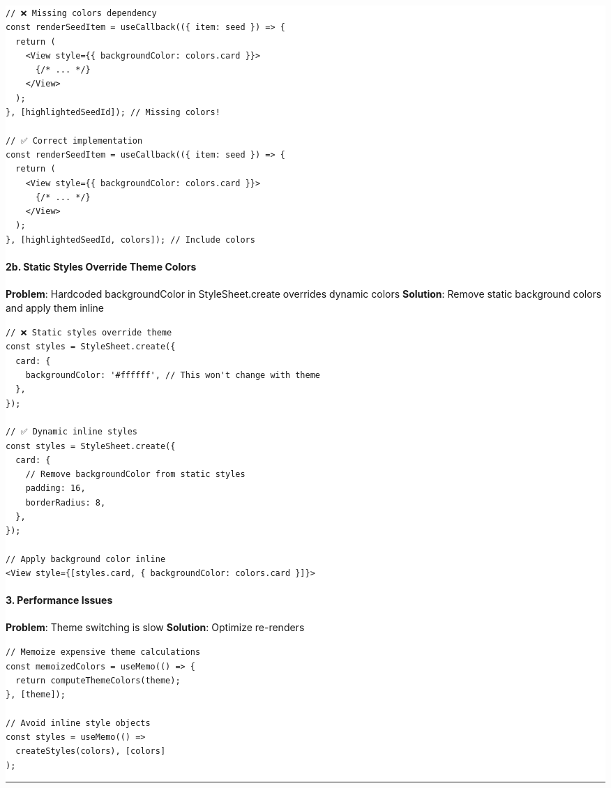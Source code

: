 ```tsx
// ❌ Missing colors dependency
const renderSeedItem = useCallback(({ item: seed }) => {
  return (
    <View style={{ backgroundColor: colors.card }}>
      {/* ... */}
    </View>
  );
}, [highlightedSeedId]); // Missing colors!

// ✅ Correct implementation
const renderSeedItem = useCallback(({ item: seed }) => {
  return (
    <View style={{ backgroundColor: colors.card }}>
      {/* ... */}
    </View>
  );
}, [highlightedSeedId, colors]); // Include colors
```

#### 2b. Static Styles Override Theme Colors

**Problem**: Hardcoded backgroundColor in StyleSheet.create overrides dynamic colors
**Solution**: Remove static background colors and apply them inline

```tsx
// ❌ Static styles override theme
const styles = StyleSheet.create({
  card: {
    backgroundColor: '#ffffff', // This won't change with theme
  },
});

// ✅ Dynamic inline styles
const styles = StyleSheet.create({
  card: {
    // Remove backgroundColor from static styles
    padding: 16,
    borderRadius: 8,
  },
});

// Apply background color inline
<View style={[styles.card, { backgroundColor: colors.card }]}>
```

#### 3. Performance Issues

**Problem**: Theme switching is slow
**Solution**: Optimize re-renders

```tsx
// Memoize expensive theme calculations
const memoizedColors = useMemo(() => {
  return computeThemeColors(theme);
}, [theme]);

// Avoid inline style objects
const styles = useMemo(() => 
  createStyles(colors), [colors]
);
```

---
